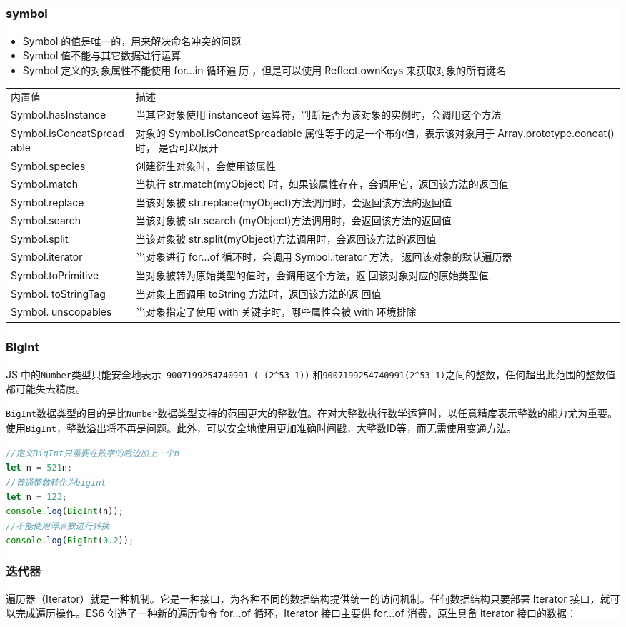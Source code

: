 ### symbol

- Symbol 的值是唯一的，用来解决命名冲突的问题
- Symbol 值不能与其它数据进行运算
- Symbol 定义的对象属性不能使用 for…in 循环遍 历 ，但是可以使用 Reflect.ownKeys 来获取对象的所有键名

|                           |                                                              |
| ------------------------- | ------------------------------------------------------------ |
| 内置值                    | 描述                                                         |
| Symbol.hasInstance        | 当其它对象使用 instanceof 运算符，判断是否为该对象的实例时，会调用这个方法 |
| Symbol.isConcatSpreadable | 对象的 Symbol.isConcatSpreadable 属性等于的是一个布尔值，表示该对象用于 Array.prototype.concat()时， 是否可以展开 |
| Symbol.species            | 创建衍生对象时，会使用该属性                                 |
| Symbol.match              | 当执行 str.match(myObject) 时，如果该属性存在，会调用它，返回该方法的返回值 |
| Symbol.replace            | 当该对象被 str.replace(myObject)方法调用时，会返回该方法的返回值 |
| Symbol.search             | 当该对象被 str.search (myObject)方法调用时，会返回该方法的返回值 |
| Symbol.split              | 当该对象被 str.split(myObject)方法调用时，会返回该方法的返回值 |
| Symbol.iterator           | 当对象进行 for…of 循环时，会调用 Symbol.iterator 方法， 返回该对象的默认遍历器 |
| Symbol.toPrimitive        | 当对象被转为原始类型的值时，会调用这个方法，返 回该对象对应的原始类型值 |
| Symbol. toStringTag       | 当对象上面调用 toString 方法时，返回该方法的返 回值          |
| Symbol. unscopables       | 当对象指定了使用 with 关键字时，哪些属性会被 with 环境排除   |

### BIgInt

JS 中的`Number`类型只能安全地表示`-9007199254740991 (-(2^53-1))` 和`9007199254740991(2^53-1)`之间的整数，任何超出此范围的整数值都可能失去精度。

`BigInt`数据类型的目的是比`Number`数据类型支持的范围更大的整数值。在对大整数执行数学运算时，以任意精度表示整数的能力尤为重要。使用`BigInt`，整数溢出将不再是问题。此外，可以安全地使用更加准确时间戳，大整数ID等，而无需使用变通方法。

```js
//定义BigInt只需要在数字的后边加上一个n
let n = 521n;
//普通整数转化为bigint
let n = 123;
console.log(BigInt(n));
//不能使用浮点数进行转换
console.log(BigInt(0.2));
```



### 迭代器

遍历器（Iterator）就是一种机制。它是一种接口，为各种不同的数据结构提供统一的访问机制。任何数据结构只要部署 Iterator 接口，就可以完成遍历操作。ES6 创造了一种新的遍历命令 for…of 循环，Iterator 接口主要供 for…of 消费，原生具备 iterator 接口的数据：
